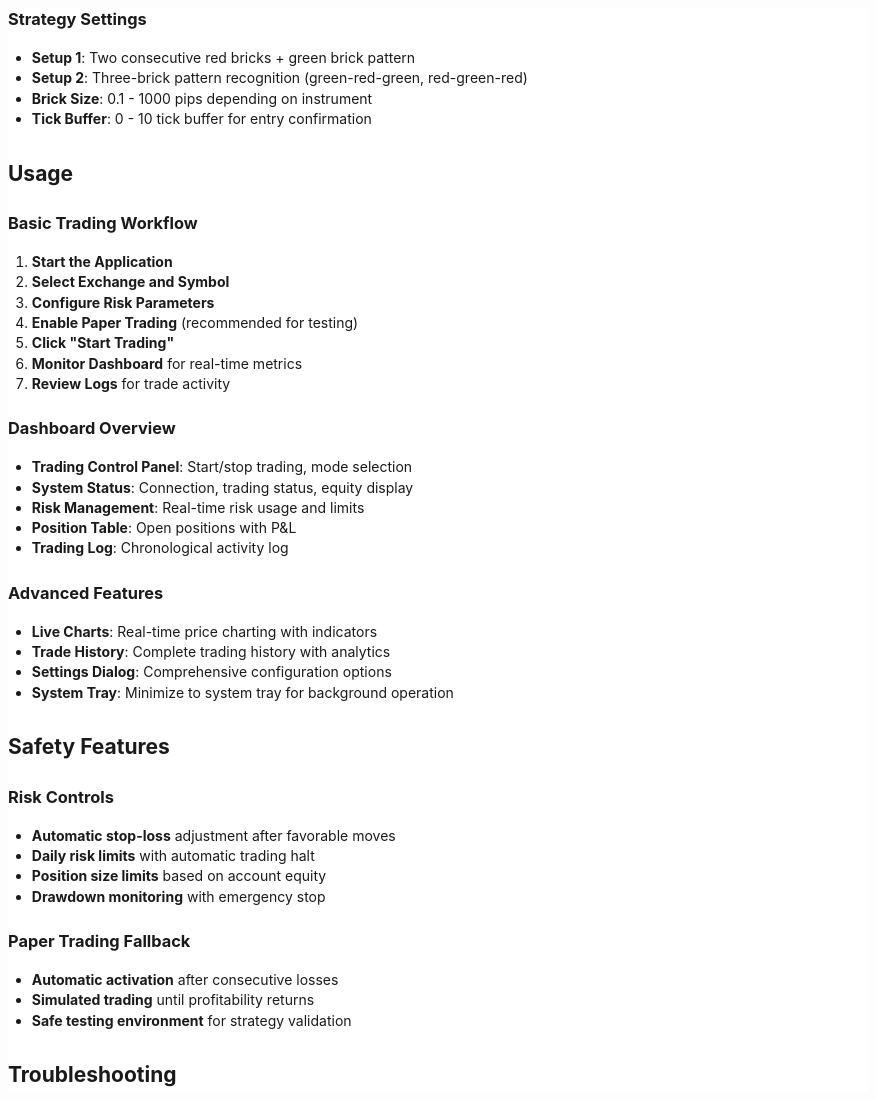 ### Strategy Settings

- **Setup 1**: Two consecutive red bricks + green brick pattern
- **Setup 2**: Three-brick pattern recognition (green-red-green, red-green-red)
- **Brick Size**: 0.1 - 1000 pips depending on instrument
- **Tick Buffer**: 0 - 10 tick buffer for entry confirmation

## Usage

### Basic Trading Workflow

1. **Start the Application**
2. **Select Exchange and Symbol**
3. **Configure Risk Parameters**
4. **Enable Paper Trading** (recommended for testing)
5. **Click "Start Trading"**
6. **Monitor Dashboard** for real-time metrics
7. **Review Logs** for trade activity

### Dashboard Overview

- **Trading Control Panel**: Start/stop trading, mode selection
- **System Status**: Connection, trading status, equity display
- **Risk Management**: Real-time risk usage and limits
- **Position Table**: Open positions with P&L
- **Trading Log**: Chronological activity log

### Advanced Features

- **Live Charts**: Real-time price charting with indicators
- **Trade History**: Complete trading history with analytics
- **Settings Dialog**: Comprehensive configuration options
- **System Tray**: Minimize to system tray for background operation

## Safety Features

### Risk Controls
- **Automatic stop-loss** adjustment after favorable moves
- **Daily risk limits** with automatic trading halt
- **Position size limits** based on account equity
- **Drawdown monitoring** with emergency stop

### Paper Trading Fallback
- **Automatic activation** after consecutive losses
- **Simulated trading** until profitability returns
- **Safe testing environment** for strategy validation

## Troubleshooting
